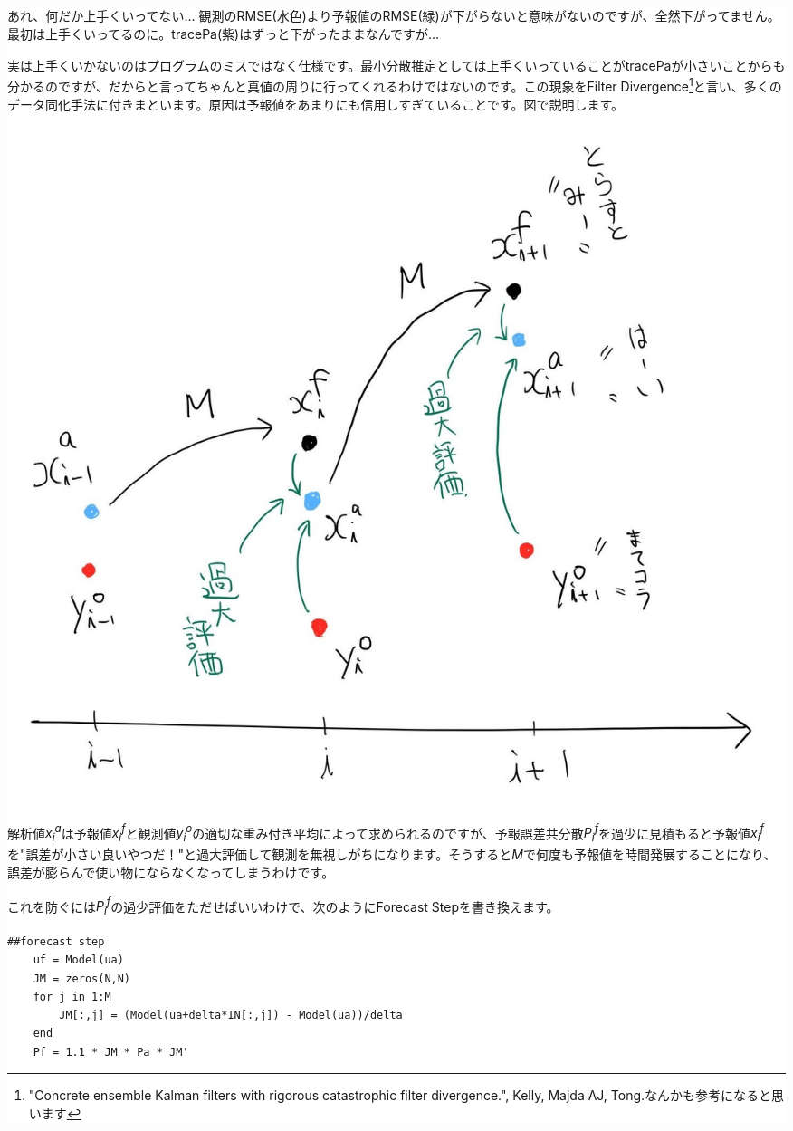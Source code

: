 
あれ、何だか上手くいってない…
観測のRMSE(水色)より予報値のRMSE(緑)が下がらないと意味がないのですが、全然下がってません。最初は上手くいってるのに。tracePa(紫)はずっと下がったままなんですが…

実は上手くいかないのはプログラムのミスではなく仕様です。最小分散推定としては上手くいっていることがtracePaが小さいことからも分かるのですが、だからと言ってちゃんと真値の周りに行ってくれるわけではないのです。この現象をFilter Divergence[^filterdiv]と言い、多くのデータ同化手法に付きまといます。原因は予報値をあまりにも信用しすぎていることです。図で説明します。

[^filterdiv]: "Concrete ensemble Kalman filters with rigorous catastrophic filter divergence.", Kelly, Majda AJ, Tong.なんかも参考になると思います

![2_ExtendedKF](/blog_figure/data_assimilation/ExtendedKF/2_ExtendedKF.jpeg)


解析値$x_i^a$は予報値$x_i^f$と観測値$y_i^o$の適切な重み付き平均によって求められるのですが、予報誤差共分散$P_i^f$を過少に見積もると予報値$x_i^f$を"誤差が小さい良いやつだ！"と過大評価して観測を無視しがちになります。そうすると$M$で何度も予報値を時間発展することになり、誤差が膨らんで使い物にならなくなってしまうわけです。

これを防ぐには$P_i^f$の過少評価をただせばいいわけで、次のようにForecast Stepを書き換えます。

```
##forecast step
    uf = Model(ua)
    JM = zeros(N,N)
    for j in 1:M
        JM[:,j] = (Model(ua+delta*IN[:,j]) - Model(ua))/delta
    end
    Pf = 1.1 * JM * Pa * JM'
```


[^model]: モデル誤差のある場合への式の拡張は難しくなく、どちらかというとモデル誤差を推定する方が難しいです。
[^Cohn]: 最尤推定としての導出など数学的にまとまっているのは"An Introduction to Estimation Theory", Stephen E. Cohnでしょう。吉田数理統計学辺りを参照しながら読むと良いと思います。
[^notation]: $M(d,N)$で$d\times N$行列全体を表します。
[^note]: $H_1 = I$なら本当に重みのような形です。$M$が線形で$\varepsilon_i^o$がすべて正規分布に従うならば、最尤推定で自動的にこの形に決まります。今回はそういう仮定が無いので、この形になる事を仮定します。あるいは、線形正規で近似していると思うこともできます。
[^foot]: Sherman-Morrisonの公式とか使います。
[^readdlm]: 一行づつ読み取る方法が調べても分からなかったので誰か教えていただけると助かります。